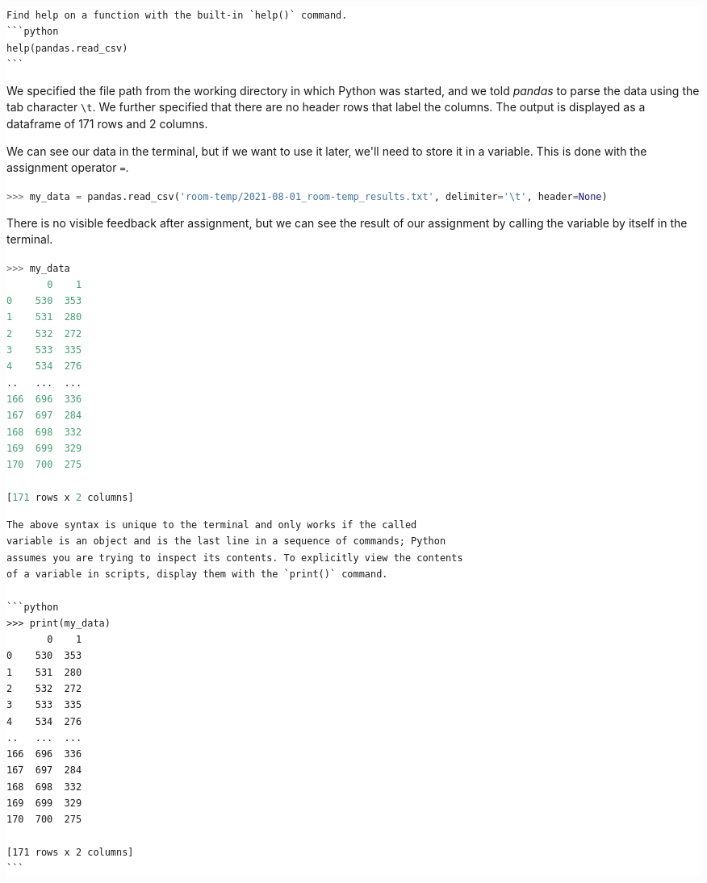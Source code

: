 ````{tip}
Find help on a function with the built-in `help()` command.
```python
help(pandas.read_csv)
```
````

We specified the file path from the working directory in which Python was
started, and we told _pandas_ to parse the data using the tab character `\t`.
We further specified that there are no header rows that label the columns.
The output is displayed as a dataframe of 171 rows and 2 columns.

We can see our data in the terminal, but if we want to use it later, we'll need
to store it in a variable. This is done with the assignment operator `=`.

```python
>>> my_data = pandas.read_csv('room-temp/2021-08-01_room-temp_results.txt', delimiter='\t', header=None)
```

There is no visible feedback after assignment, but we can see the result of our
assignment by calling the variable by itself in the terminal.

```python
>>> my_data
       0    1
0    530  353
1    531  280
2    532  272
3    533  335
4    534  276
..   ...  ...
166  696  336
167  697  284
168  698  332
169  699  329
170  700  275

[171 rows x 2 columns]
```

````{caution}
The above syntax is unique to the terminal and only works if the called
variable is an object and is the last line in a sequence of commands; Python
assumes you are trying to inspect its contents. To explicitly view the contents
of a variable in scripts, display them with the `print()` command.

```python
>>> print(my_data)
       0    1
0    530  353
1    531  280
2    532  272
3    533  335
4    534  276
..   ...  ...
166  696  336
167  697  284
168  698  332
169  699  329
170  700  275

[171 rows x 2 columns]
```
````


[exercism]: https://exercism.org/tracks/python/concepts
[jupytext]: https://jupytext.readthedocs.io/en/latest/
[glob]: https://docs.python.org/3/library/glob.html
